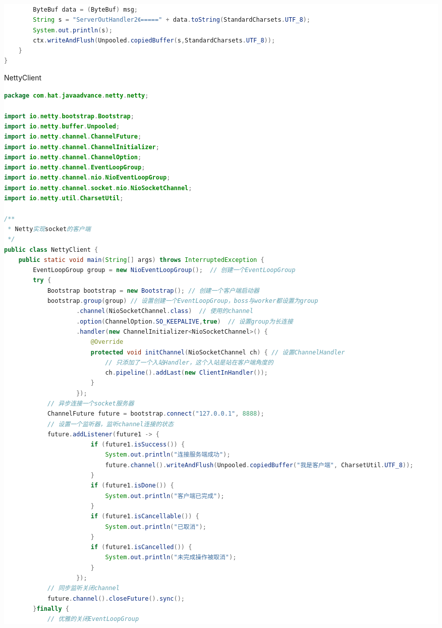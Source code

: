 ```java
        ByteBuf data = (ByteBuf) msg;
        String s = "ServerOutHandler2《=====" + data.toString(StandardCharsets.UTF_8);
        System.out.println(s);
        ctx.writeAndFlush(Unpooled.copiedBuffer(s,StandardCharsets.UTF_8));
    }
}
```

NettyClient

```java
package com.hat.javaadvance.netty.netty;

import io.netty.bootstrap.Bootstrap;
import io.netty.buffer.Unpooled;
import io.netty.channel.ChannelFuture;
import io.netty.channel.ChannelInitializer;
import io.netty.channel.ChannelOption;
import io.netty.channel.EventLoopGroup;
import io.netty.channel.nio.NioEventLoopGroup;
import io.netty.channel.socket.nio.NioSocketChannel;
import io.netty.util.CharsetUtil;

/**
 * Netty实现socket的客户端
 */
public class NettyClient {
    public static void main(String[] args) throws InterruptedException {
        EventLoopGroup group = new NioEventLoopGroup();  // 创建一个EventLoopGroup
        try {
            Bootstrap bootstrap = new Bootstrap(); // 创建一个客户端启动器
            bootstrap.group(group) // 设置创建一个EventLoopGroup，boss与worker都设置为group
                    .channel(NioSocketChannel.class)  // 使用的channel
                    .option(ChannelOption.SO_KEEPALIVE,true)  // 设置group为长连接
                    .handler(new ChannelInitializer<NioSocketChannel>() {
                        @Override
                        protected void initChannel(NioSocketChannel ch) { // 设置ChannelHandler
                            // 只添加了一个入站Handler，这个入站是站在客户端角度的
                            ch.pipeline().addLast(new ClientInHandler());
                        }
                    });
            // 异步连接一个socket服务器
            ChannelFuture future = bootstrap.connect("127.0.0.1", 8888);
            // 设置一个监听器，监听channel连接的状态
            future.addListener(future1 -> {
                        if (future1.isSuccess()) {
                            System.out.println("连接服务端成功");
                            future.channel().writeAndFlush(Unpooled.copiedBuffer("我是客户端", CharsetUtil.UTF_8));
                        }
                        if (future1.isDone()) {
                            System.out.println("客户端已完成");
                        }
                        if (future1.isCancellable()) {
                            System.out.println("已取消");
                        }
                        if (future1.isCancelled()) {
                            System.out.println("未完成操作被取消");
                        }
                    });
            // 同步监听关闭channel
            future.channel().closeFuture().sync();
        }finally {
            // 优雅的关闭EventLoopGroup
```
